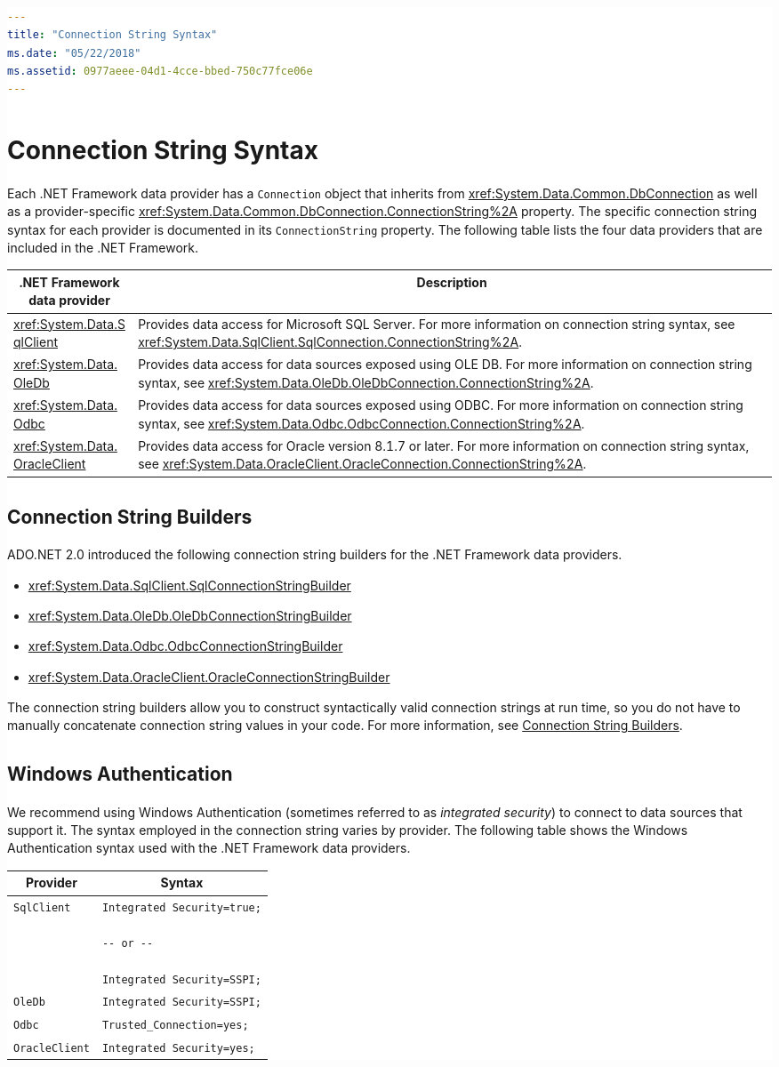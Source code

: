 ```yaml
---
title: "Connection String Syntax"
ms.date: "05/22/2018"
ms.assetid: 0977aeee-04d1-4cce-bbed-750c77fce06e
---
```

# Connection String Syntax
Each .NET Framework data provider has a `Connection` object that inherits from <xref:System.Data.Common.DbConnection> as well as a provider-specific <xref:System.Data.Common.DbConnection.ConnectionString%2A> property. The specific connection string syntax for each provider is documented in its `ConnectionString` property. The following table lists the four data providers that are included in the .NET Framework.  
  
|.NET Framework data provider|Description|  
|----------------------------------|-----------------|  
|<xref:System.Data.SqlClient>|Provides data access for Microsoft SQL Server. For more information on connection string syntax, see <xref:System.Data.SqlClient.SqlConnection.ConnectionString%2A>.|  
|<xref:System.Data.OleDb>|Provides data access for data sources exposed using OLE DB. For more information on connection string syntax, see <xref:System.Data.OleDb.OleDbConnection.ConnectionString%2A>.|  
|<xref:System.Data.Odbc>|Provides data access for data sources exposed using ODBC. For more information on connection string syntax, see <xref:System.Data.Odbc.OdbcConnection.ConnectionString%2A>.|  
|<xref:System.Data.OracleClient>|Provides data access for Oracle version 8.1.7 or later. For more information on connection string syntax, see <xref:System.Data.OracleClient.OracleConnection.ConnectionString%2A>.|  
  
## Connection String Builders  
 ADO.NET 2.0 introduced the following connection string builders for the .NET Framework data providers.  
  
-   <xref:System.Data.SqlClient.SqlConnectionStringBuilder>  
  
-   <xref:System.Data.OleDb.OleDbConnectionStringBuilder>  
  
-   <xref:System.Data.Odbc.OdbcConnectionStringBuilder>  
  
-   <xref:System.Data.OracleClient.OracleConnectionStringBuilder>  
  
 The connection string builders allow you to construct syntactically valid connection strings at run time, so you do not have to manually concatenate connection string values in your code. For more information, see [Connection String Builders](../../../../docs/framework/data/adonet/connection-string-builders.md).  

## Windows Authentication  
 We recommend using Windows Authentication (sometimes referred to as *integrated security*) to connect to data sources that support it. The syntax employed in the connection string varies by provider. The following table shows the Windows Authentication syntax used with the .NET Framework data providers.  
  
|Provider|Syntax|  
|--------------|------------|  
|`SqlClient`|`Integrated Security=true;`<br /><br /> `-- or --`<br /><br /> `Integrated Security=SSPI;`|  
|`OleDb`|`Integrated Security=SSPI;`|  
|`Odbc`|`Trusted_Connection=yes;`|  
|`OracleClient`|`Integrated Security=yes;`|  
  